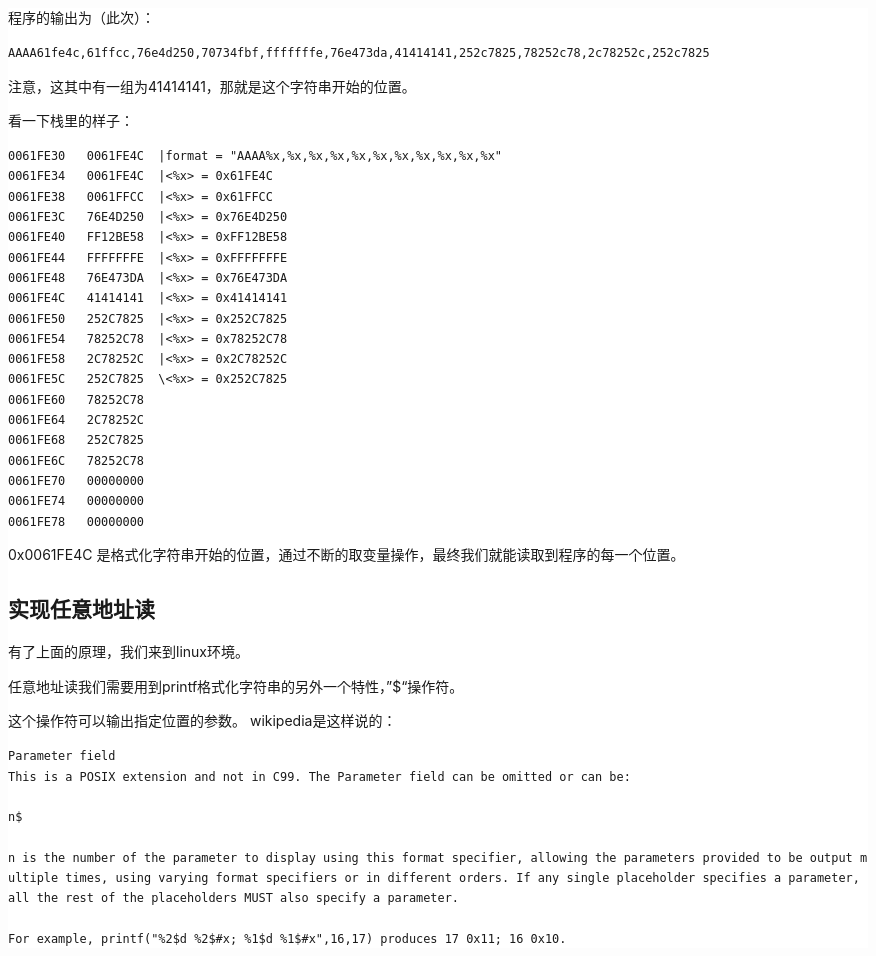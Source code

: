 程序的输出为（此次）：
```
AAAA61fe4c,61ffcc,76e4d250,70734fbf,fffffffe,76e473da,41414141,252c7825,78252c78,2c78252c,252c7825
```

注意，这其中有一组为41414141，那就是这个字符串开始的位置。

看一下栈里的样子：

```
0061FE30   0061FE4C  |format = "AAAA%x,%x,%x,%x,%x,%x,%x,%x,%x,%x,%x"
0061FE34   0061FE4C  |<%x> = 0x61FE4C
0061FE38   0061FFCC  |<%x> = 0x61FFCC
0061FE3C   76E4D250  |<%x> = 0x76E4D250
0061FE40   FF12BE58  |<%x> = 0xFF12BE58
0061FE44   FFFFFFFE  |<%x> = 0xFFFFFFFE
0061FE48   76E473DA  |<%x> = 0x76E473DA
0061FE4C   41414141  |<%x> = 0x41414141
0061FE50   252C7825  |<%x> = 0x252C7825
0061FE54   78252C78  |<%x> = 0x78252C78
0061FE58   2C78252C  |<%x> = 0x2C78252C
0061FE5C   252C7825  \<%x> = 0x252C7825
0061FE60   78252C78
0061FE64   2C78252C
0061FE68   252C7825
0061FE6C   78252C78
0061FE70   00000000
0061FE74   00000000
0061FE78   00000000
```

0x0061FE4C  是格式化字符串开始的位置，通过不断的取变量操作，最终我们就能读取到程序的每一个位置。


## 实现任意地址读

有了上面的原理，我们来到linux环境。

任意地址读我们需要用到printf格式化字符串的另外一个特性，”$“操作符。

这个操作符可以输出指定位置的参数。
wikipedia是这样说的：

```
Parameter field
This is a POSIX extension and not in C99. The Parameter field can be omitted or can be:

n$	

n is the number of the parameter to display using this format specifier, allowing the parameters provided to be output multiple times, using varying format specifiers or in different orders. If any single placeholder specifies a parameter, all the rest of the placeholders MUST also specify a parameter.

For example, printf("%2$d %2$#x; %1$d %1$#x",16,17) produces 17 0x11; 16 0x10.
```
